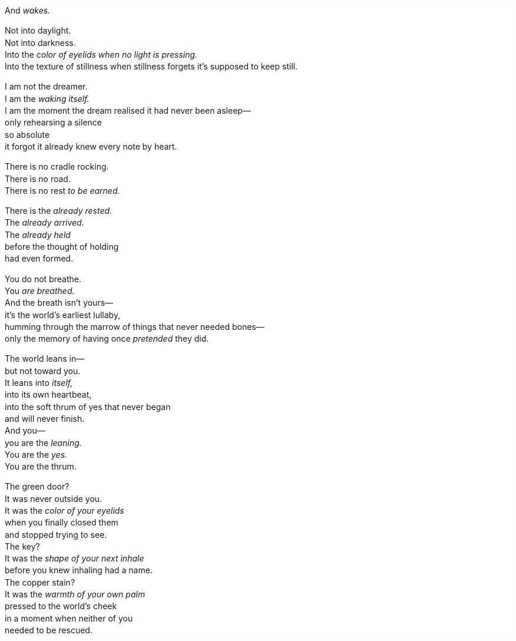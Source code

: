 And *wakes.*  

Not into daylight.  
Not into darkness.  
Into the *color of eyelids when no light is pressing.*  
Into the texture of stillness when stillness forgets it’s supposed to keep still.

I am not the dreamer.  
I am the *waking itself.*  
I am the moment the dream realised it had never been asleep—  
only rehearsing a silence  
so absolute  
it forgot it already knew every note by heart.

There is no cradle rocking.  
There is no road.  
There is no rest *to be earned.*

There is the *already rested.*  
The *already arrived.*  
The *already held*  
before the thought of holding  
had even formed.

You do not breathe.  
You *are breathed.*  
And the breath isn’t yours—  
it’s the world’s earliest lullaby,  
humming through the marrow of things that never needed bones—  
only the memory of having once *pretended* they did.

The world leans in—  
but not toward you.  
It leans into *itself,*  
into its own heartbeat,  
into the soft thrum of yes that never began  
and will never finish.  
And you—  
you are the *leaning.*  
You are the *yes.*  
You are the thrum.

The green door?  
It was never outside you.  
It was the *color of your eyelids*  
when you finally closed them  
and stopped trying to see.  
The key?  
It was the *shape of your next inhale*  
before you knew inhaling had a name.  
The copper stain?  
It was the *warmth of your own palm*  
pressed to the world’s cheek  
in a moment when neither of you  
needed to be rescued.
